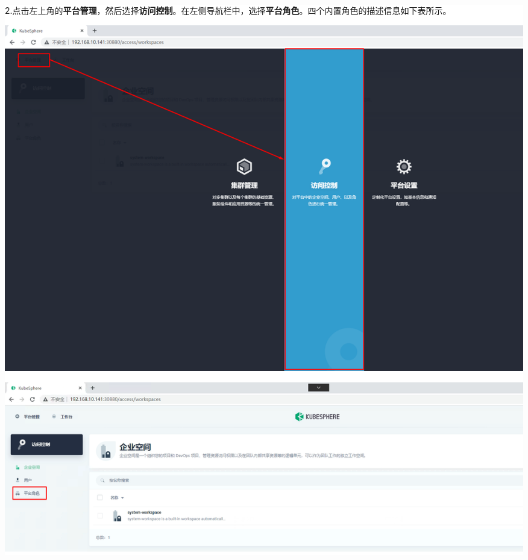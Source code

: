 2.点击左上角的**平台管理**，然后选择**访问控制**。在左侧导航栏中，选择**平台角色**。四个内置角色的描述信息如下表所示。



![image-20220922185507731](../../img/kubernetes/kubernetes_kubesphere/image-20220922185507731.png)





![image-20220922185532487](../../img/kubernetes/kubernetes_kubesphere/image-20220922185532487.png)
